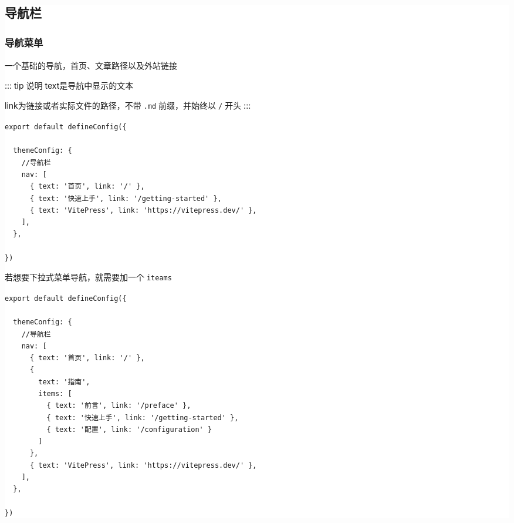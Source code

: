 







## 导航栏


### 导航菜单

一个基础的导航，首页、文章路径以及外站链接

::: tip 说明
text是导航中显示的文本

link为链接或者实际文件的路径，不带 `.md` 前缀，并始终以 `/` 开头
:::

```ts{4-9}
export default defineConfig({

  themeConfig: {
    //导航栏
    nav: [
      { text: '首页', link: '/' }, 
      { text: '快速上手', link: '/getting-started' },
      { text: 'VitePress', link: 'https://vitepress.dev/' },
    ], 
  },

})
```

若想要下拉式菜单导航，就需要加一个 `iteams`


```ts{4-16}
export default defineConfig({

  themeConfig: {
    //导航栏
    nav: [
      { text: '首页', link: '/' }, 
      {
        text: '指南',
        items: [
          { text: '前言', link: '/preface' },
          { text: '快速上手', link: '/getting-started' },
          { text: '配置', link: '/configuration' }
        ]
      },
      { text: 'VitePress', link: 'https://vitepress.dev/' },
    ], 
  },

})
```
